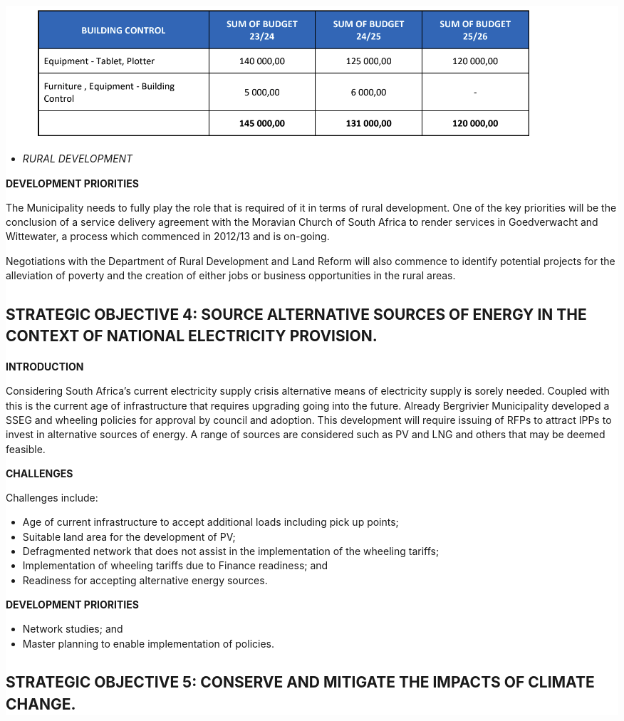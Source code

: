 <figure><img src="../../.gitbook/assets/Screen Shot 2023-05-09 at 4.25.06 PM.png" alt=""><figcaption></figcaption></figure>

* _RURAL DEVELOPMENT_

**DEVELOPMENT PRIORITIES**

The Municipality needs to fully play the role that is required of it in terms of rural development. One of the key priorities will be the conclusion of a service delivery agreement with the Moravian Church of South Africa to render services in Goedverwacht and Wittewater, a process which commenced in 2012/13 and is on-going.

Negotiations with the Department of Rural Development and Land Reform will also commence to identify potential projects for the alleviation of poverty and the creation of either jobs or business opportunities in the rural areas.

## STRATEGIC OBJECTIVE 4: SOURCE ALTERNATIVE SOURCES OF ENERGY IN THE CONTEXT OF NATIONAL ELECTRICITY PROVISION.

**INTRODUCTION**

Considering South Africa’s current electricity supply crisis alternative means of electricity supply is sorely needed. Coupled with this is the current age of infrastructure that requires upgrading going into the future. Already Bergrivier Municipality developed a SSEG and wheeling policies for approval by council and adoption. This development will require issuing of RFPs to attract IPPs to invest in alternative sources of energy. A range of sources are considered such as PV and LNG and others that may be deemed feasible.

**CHALLENGES**

Challenges include:

* Age of current infrastructure to accept additional loads including pick up points;&#x20;
* Suitable land area for the development of PV;
* Defragmented network that does not assist in the implementation of the wheeling tariffs;
* &#x20;Implementation of wheeling tariffs due to Finance readiness; and
* Readiness for accepting alternative energy sources.

**DEVELOPMENT PRIORITIES**

* Network studies; and
* &#x20;Master planning to enable implementation of policies.

## STRATEGIC OBJECTIVE 5: CONSERVE AND MITIGATE THE IMPACTS OF CLIMATE CHANGE.
